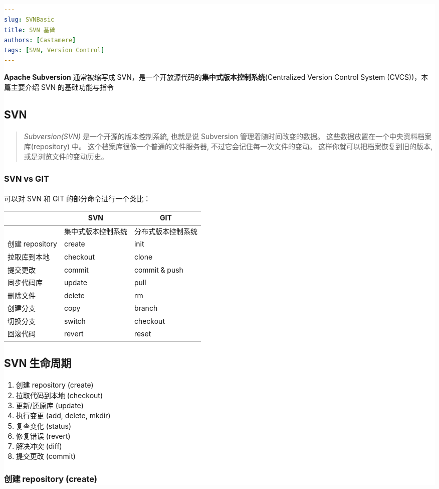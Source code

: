 ```yaml
---
slug: SVNBasic
title: SVN 基础
authors: [Castamere]
tags: [SVN, Version Control]
---
```


**Apache Subversion** 通常被缩写成 SVN，是一个开放源代码的**集中式版本控制系统**(Centralized Version Control System (CVCS))，本篇主要介绍 SVN 的基础功能与指令



## SVN

> _Subversion(SVN)_ 是一个开源的版本控制系統, 也就是说 Subversion 管理着随时间改变的数据。 这些数据放置在一个中央资料档案库(repository) 中。 这个档案库很像一个普通的文件服务器, 不过它会记住每一次文件的变动。 这样你就可以把档案恢复到旧的版本, 或是浏览文件的变动历史。

### SVN vs GIT

可以对 SVN 和 GIT 的部分命令进行一个类比：

|                 | SVN                | GIT                |
| --------------- | ------------------ | ------------------ |
|                 | 集中式版本控制系统 | 分布式版本控制系统 |
| 创建 repository | create             | init               |
| 拉取库到本地    | checkout           | clone              |
| 提交更改        | commit             | commit & push      |
| 同步代码库      | update             | pull               |
| 删除文件        | delete             | rm                 |
| 创建分支        | copy               | branch             |
| 切换分支        | switch             | checkout           |
| 回滚代码        | revert             | reset              |

## SVN 生命周期

1. 创建 repository (create)
2. 拉取代码到本地 (checkout)
3. 更新/还原库 (update)
4. 执行变更 (add, delete, mkdir)
5. 复查变化 (status)
6. 修复错误 (revert)
7. 解决冲突 (diff)
8. 提交更改 (commit)

### 创建 repository (create)
